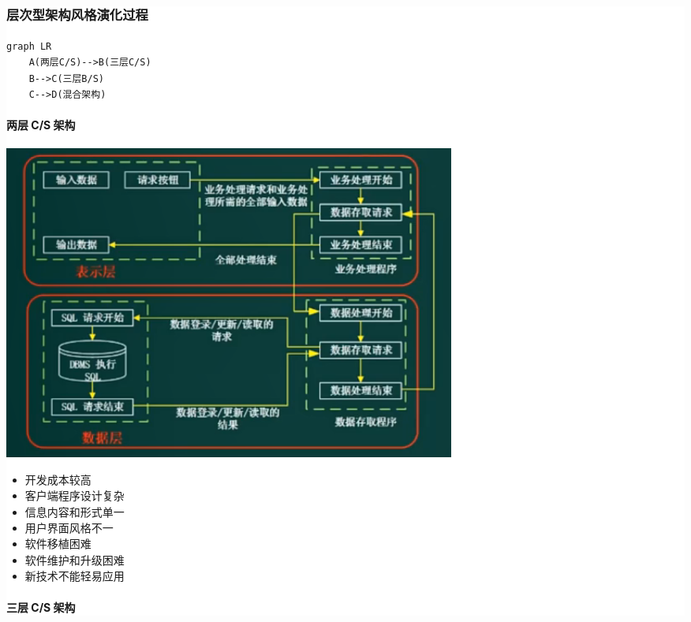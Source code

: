 ### 层次型架构风格演化过程

```mermaid
graph LR
    A(两层C/S)-->B(三层C/S)
    B-->C(三层B/S)
    C-->D(混合架构)
```

#### 两层 C/S 架构

![软件架构的风格-两层CS架构](/assets/note/qccstp/软件架构的风格-两层CS架构.png)

- 开发成本较高
- 客户端程序设计复杂
- 信息内容和形式单一
- 用户界面风格不一
- 软件移植困难
- 软件维护和升级困难
- 新技术不能轻易应用

#### 三层 C/S 架构
